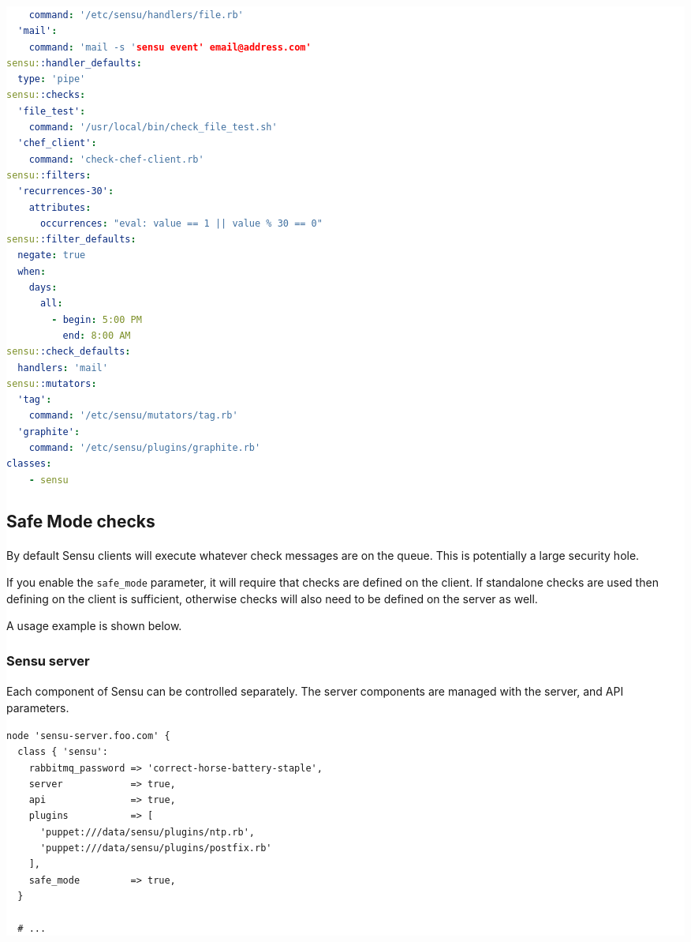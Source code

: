 ```yaml
    command: '/etc/sensu/handlers/file.rb'
  'mail':
    command: 'mail -s 'sensu event' email@address.com'
sensu::handler_defaults:
  type: 'pipe'
sensu::checks:
  'file_test':
    command: '/usr/local/bin/check_file_test.sh'
  'chef_client':
    command: 'check-chef-client.rb'
sensu::filters:
  'recurrences-30':
    attributes:
      occurrences: "eval: value == 1 || value % 30 == 0"
sensu::filter_defaults:
  negate: true
  when:
    days:
      all:
        - begin: 5:00 PM
          end: 8:00 AM
sensu::check_defaults:
  handlers: 'mail'
sensu::mutators:
  'tag':
    command: '/etc/sensu/mutators/tag.rb'
  'graphite':
    command: '/etc/sensu/plugins/graphite.rb'
classes:
    - sensu
```


## Safe Mode checks

By default Sensu clients will execute whatever check messages are on the
queue. This is potentially a large security hole.

If you enable the `safe_mode` parameter, it will require that checks are
defined on the client. If standalone checks are used then defining on
the client is sufficient, otherwise checks will also need to be defined
on the server as well.

A usage example is shown below.

### Sensu server

Each component of Sensu can be controlled separately. The server components
are managed with the server, and API parameters.

```puppet
node 'sensu-server.foo.com' {
  class { 'sensu':
    rabbitmq_password => 'correct-horse-battery-staple',
    server            => true,
    api               => true,
    plugins           => [
      'puppet:///data/sensu/plugins/ntp.rb',
      'puppet:///data/sensu/plugins/postfix.rb'
    ],
    safe_mode         => true,
  }

  # ...

```